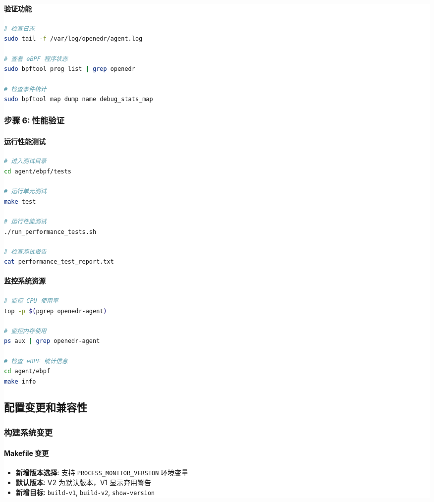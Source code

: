 #### 验证功能
```bash
# 检查日志
sudo tail -f /var/log/openedr/agent.log

# 查看 eBPF 程序状态
sudo bpftool prog list | grep openedr

# 检查事件统计
sudo bpftool map dump name debug_stats_map
```

### 步骤 6: 性能验证

#### 运行性能测试
```bash
# 进入测试目录
cd agent/ebpf/tests

# 运行单元测试
make test

# 运行性能测试
./run_performance_tests.sh

# 检查测试报告
cat performance_test_report.txt
```

#### 监控系统资源
```bash
# 监控 CPU 使用率
top -p $(pgrep openedr-agent)

# 监控内存使用
ps aux | grep openedr-agent

# 检查 eBPF 统计信息
cd agent/ebpf
make info
```

## 配置变更和兼容性

### 构建系统变更

#### Makefile 变更
- **新增版本选择**: 支持 `PROCESS_MONITOR_VERSION` 环境变量
- **默认版本**: V2 为默认版本，V1 显示弃用警告
- **新增目标**: `build-v1`, `build-v2`, `show-version`
